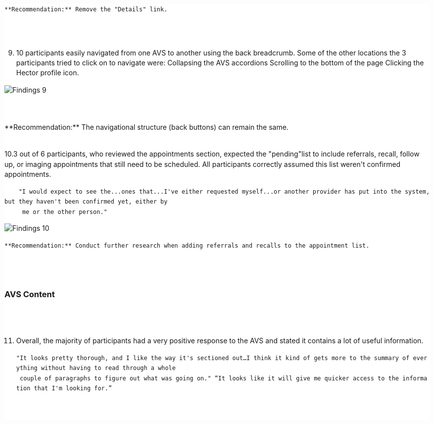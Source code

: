     **Recommendation:** Remove the "Details" link.

 <br> 
 </br>

9. 10 participants easily navigated from one AVS to another using the back breadcrumb. Some of the other locations the 3 participants tried to click on to navigate were:
Collapsing the AVS accordions Scrolling to the bottom of the page Clicking the Hector profile icon.




<img 
 width="126" alt="Findings 9" src="https://github.com/department-of-veterans-affairs/va.gov-team/assets/108754235/9ac19b7b-29e5-48d1-b00f-4344e342552c">

 <br> 
 <br>
    **Recommendation:** The navigational structure (back buttons) can remain the same.
   <br> 
 <br>



10.3 out of 6 participants, who reviewed the appointments section, expected the "pending"list to include referrals, recall, follow up, or imaging appointments that still need to be scheduled. All participants correctly assumed this list weren't confirmed appointments.

        "I would expect to see the...ones that...I've either requested myself...or another provider has put into the system, but they haven't been confirmed yet, either by 
         me or the other person."



<img
 width="142" alt="Findings 10" src="https://github.com/department-of-veterans-affairs/va.gov-team/assets/108754235/a0fdb8ad-2882-4322-b249-cd17d0a22021">
 

    **Recommendation:** Conduct further research when adding referrals and recalls to the appointment list.

 <br> 
 <br>

### AVS Content
 <br> 
 <br>

11. Overall, the majority of participants had a very positive response to the AVS and stated it contains a lot of useful information.
    
        "It looks pretty thorough, and I like the way it's sectioned out…I think it kind of gets more to the summary of everything without having to read through a whole 
         couple of paragraphs to figure out what was going on." “It looks like it will give me quicker access to the information that I'm looking for.”
 <br> 
 <br>   
